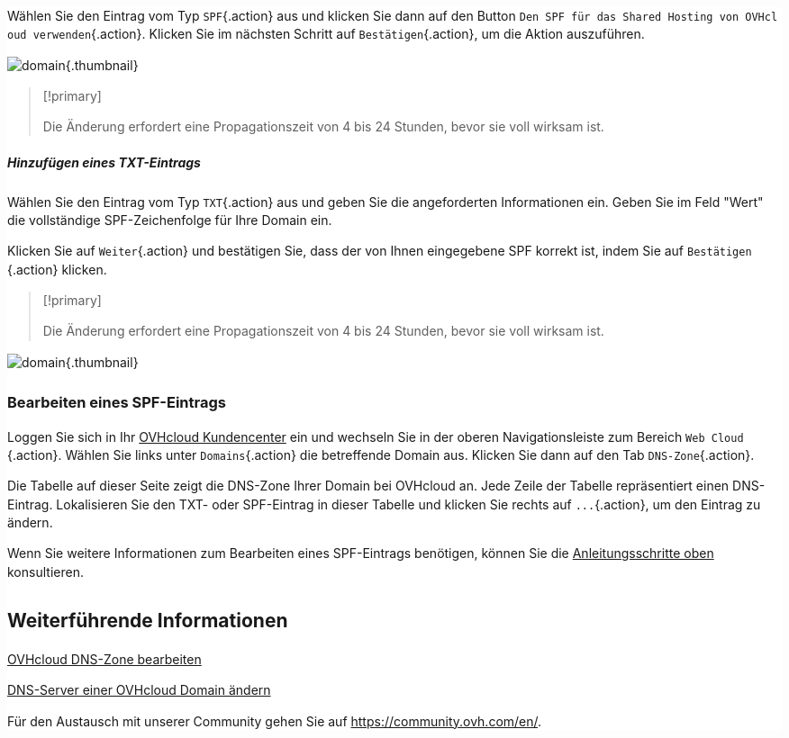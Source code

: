 Wählen Sie den Eintrag vom Typ `SPF`{.action} aus und klicken Sie dann auf den Button `Den SPF für das Shared Hosting von OVHcloud verwenden`{.action}. Klicken Sie im nächsten Schritt auf `Bestätigen`{.action}, um die Aktion auszuführen.

![domain](images/spf_records_add_entry_step2.png){.thumbnail}

> [!primary]
>
> Die Änderung erfordert eine Propagationszeit von 4 bis 24 Stunden, bevor sie voll wirksam ist. 
>

##### Hinzufügen eines TXT-Eintrags <a name="txtrecord"></a>

Wählen Sie den Eintrag vom Typ `TXT`{.action} aus und geben Sie die angeforderten Informationen ein. Geben Sie im Feld "Wert" die vollständige SPF-Zeichenfolge für Ihre Domain ein.

Klicken Sie auf `Weiter`{.action} und bestätigen Sie, dass der von Ihnen eingegebene SPF korrekt ist, indem Sie auf `Bestätigen`{.action} klicken.

> [!primary]
>
> Die Änderung erfordert eine Propagationszeit von 4 bis 24 Stunden, bevor sie voll wirksam ist. 
>

![domain](images/spf_records_add_TXT_entry.png){.thumbnail}

### Bearbeiten eines SPF-Eintrags <a name="modifyspf"></a>

Loggen Sie sich in Ihr [OVHcloud Kundencenter](https://www.ovh.com/auth/?action=gotomanager&from=https://www.ovh.de/&ovhSubsidiary=de) ein und wechseln Sie in der oberen Navigationsleiste zum Bereich `Web Cloud`{.action}. Wählen Sie links unter `Domains`{.action} die betreffende Domain aus. Klicken Sie dann auf den Tab `DNS-Zone`{.action}.

Die Tabelle auf dieser Seite zeigt die DNS-Zone Ihrer Domain bei OVHcloud an. Jede Zeile der Tabelle repräsentiert einen DNS-Eintrag. Lokalisieren Sie den TXT- oder SPF-Eintrag in dieser Tabelle und klicken Sie rechts auf `...`{.action}, um den Eintrag zu ändern.

Wenn Sie weitere Informationen zum Bearbeiten eines SPF-Eintrags benötigen, können Sie die [Anleitungsschritte oben](#addspfrecord) konsultieren.


## Weiterführende Informationen

[OVHcloud DNS-Zone bearbeiten](../webhosting_bearbeiten_der_dns_zone/)

[DNS-Server einer OVHcloud Domain ändern](../webhosting_allgemeine_informationen_zu_den_dns_servern/)

Für den Austausch mit unserer Community gehen Sie auf <https://community.ovh.com/en/>.
